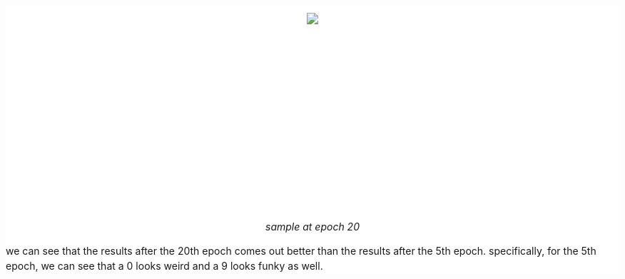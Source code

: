 <div class="image-wrapper">
    <div class="image-container">
        <img src="part_b/part_2/class_cond_epoch20.png" style="height: 280px"/>
    </div>
</div>
<div class="image-wrapper">
    <i>sample at epoch 20</i>
</div>

we can see that the results after the 20th epoch comes out better than the results after the 5th epoch. specifically, for the 5th epoch, we can see that a 0 looks weird and a 9 looks funky as well.


<style>
    .image-gallery {
        max-width: 100%;
        overflow-x: auto;
        text-align: center;
    }
    
    .image-container {
        display: inline-flex;
        justify-content: center;
        gap: 10px;
        padding: 10px;
        max-width: 100%;
        text-align: center;
    }
    
    .image-container img {
        height: 220px; /* Adjust this value as needed */
        width: auto;
        object-fit: contain;
    }
    
    .image-wrapper {
        text-align: center; /* Ensures everything inside is centered */
        width: 100%;
    }

    @media (max-width: 768px) {
        .image-container {
        flex-direction: column;
        align-items: center;
        }
        
        .image-container img {
        max-width: 100%;
        height: auto;
        }
    }
</style>